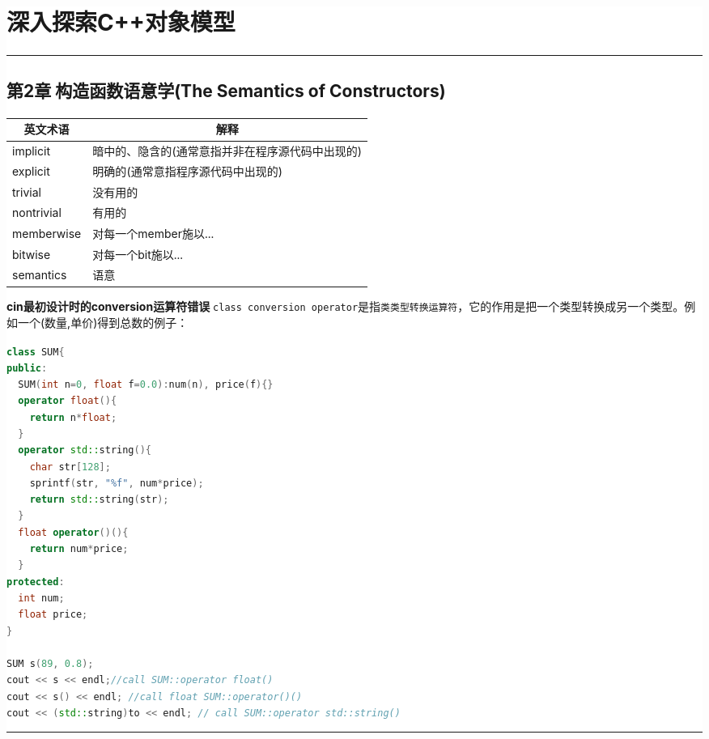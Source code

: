# 深入探索C++对象模型
-------------------
## 第2章 构造函数语意学(The Semantics of Constructors)

|英文术语|解释|
|-|-|
|implicit|暗中的、隐含的(通常意指并非在程序源代码中出现的)|
|explicit|明确的(通常意指程序源代码中出现的)|
|trivial|没有用的|
|nontrivial|有用的|
|memberwise|对每一个member施以...|
|bitwise|对每一个bit施以...|
|semantics|语意|

**cin最初设计时的conversion运算符错误**
`class conversion operator`是指`类类型转换运算符`，它的作用是把一个类型转换成另一个类型。例如一个(数量,单价)得到总数的例子：
```c++
class SUM{
public:
  SUM(int n=0, float f=0.0):num(n), price(f){}
  operator float(){
    return n*float;
  }
  operator std::string(){
    char str[128];
    sprintf(str, "%f", num*price);
    return std::string(str);
  }
  float operator()(){
    return num*price;
  }
protected:
  int num;
  float price;
}

SUM s(89, 0.8);
cout << s << endl;//call SUM::operator float()
cout << s() << endl; //call float SUM::operator()()
cout << (std::string)to << endl; // call SUM::operator std::string()
```
***
